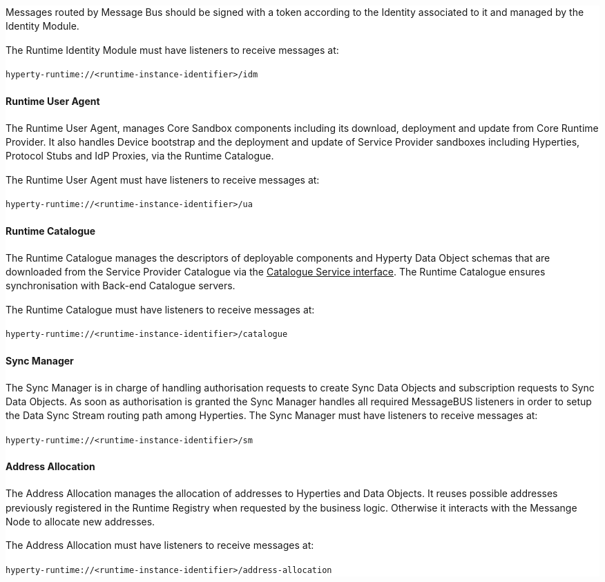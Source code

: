 Messages routed by Message Bus should be signed with a token according to the Identity associated to it and managed by the Identity Module.

The Runtime Identity Module must have listeners to receive messages at:

```
hyperty-runtime://<runtime-instance-identifier>/idm
```

#### Runtime User Agent

The Runtime User Agent, manages Core Sandbox components including its download, deployment and update from Core Runtime Provider. It also handles Device bootstrap and the deployment and update of Service Provider sandboxes including Hyperties, Protocol Stubs and IdP Proxies, via the Runtime Catalogue.

The Runtime User Agent must have listeners to receive messages at:

```
hyperty-runtime://<runtime-instance-identifier>/ua
```

#### Runtime Catalogue

The Runtime Catalogue manages the descriptors of deployable components and Hyperty Data Object schemas that are downloaded from the Service Provider Catalogue via the [Catalogue Service interface](https://github.com/reTHINK-project/architecture/blob/master/docs/interface-design/Interface-Design.md#73-catalogue-interface). The Runtime Catalogue ensures synchronisation with Back-end Catalogue servers.

The Runtime Catalogue must have listeners to receive messages at:

```
hyperty-runtime://<runtime-instance-identifier>/catalogue
```


#### Sync Manager

The Sync Manager is in charge of handling authorisation requests to create Sync Data Objects and subscription requests to Sync Data Objects. As soon as authorisation is granted the Sync Manager handles all required MessageBUS listeners in order to setup the Data Sync Stream routing path among Hyperties. The Sync Manager must have listeners to receive messages at:

```
hyperty-runtime://<runtime-instance-identifier>/sm
```

#### Address Allocation

The Address Allocation manages the allocation of addresses to Hyperties and Data Objects. It reuses possible addresses previously registered in the Runtime Registry when requested by the business logic. Otherwise it interacts with the Messange Node to allocate new addresses.

The Address Allocation must have listeners to receive messages at:

```
hyperty-runtime://<runtime-instance-identifier>/address-allocation
```
